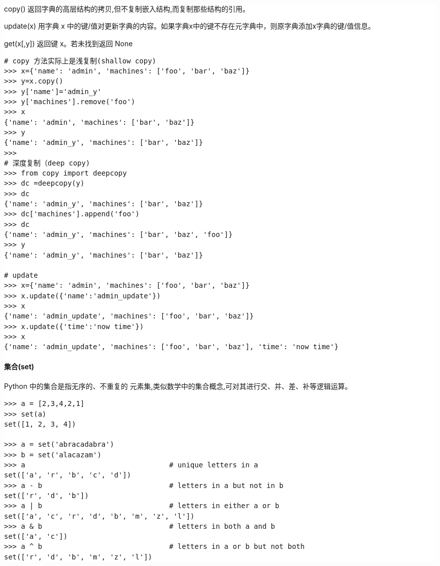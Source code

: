 copy() 返回字典的高层结构的拷贝,但不复制嵌入结构,而复制那些结构的引用。

update(x) 用字典 x 中的键/值对更新字典的内容。如果字典x中的键不存在元字典中，则原字典添加x字典的键/值信息。

get(x[,y]) 返回键 x。若未找到返回 None


<pre class=brush:python>
# copy 方法实际上是浅复制(shallow copy)
>>> x={'name': 'admin', 'machines': ['foo', 'bar', 'baz']}
>>> y=x.copy()
>>> y['name']='admin_y'
>>> y['machines'].remove('foo')
>>> x
{'name': 'admin', 'machines': ['bar', 'baz']}
>>> y
{'name': 'admin_y', 'machines': ['bar', 'baz']}
>>>
# 深度复制（deep copy)
>>> from copy import deepcopy
>>> dc =deepcopy(y)
>>> dc
{'name': 'admin_y', 'machines': ['bar', 'baz']}
>>> dc['machines'].append('foo')
>>> dc
{'name': 'admin_y', 'machines': ['bar', 'baz', 'foo']}
>>> y
{'name': 'admin_y', 'machines': ['bar', 'baz']}

# update
>>> x={'name': 'admin', 'machines': ['foo', 'bar', 'baz']}
>>> x.update({'name':'admin_update'})
>>> x
{'name': 'admin_update', 'machines': ['foo', 'bar', 'baz']}
>>> x.update({'time':'now time'})
>>> x
{'name': 'admin_update', 'machines': ['foo', 'bar', 'baz'], 'time': 'now time'}
</pre>

#### 集合(set)

Python 中的集合是指无序的、不重复的
元素集,类似数学中的集合概念,可对其进行交、并、差、补等逻辑运算。

<pre class=brush:python>
>>> a = [2,3,4,2,1]
>>> set(a)
set([1, 2, 3, 4])

>>> a = set('abracadabra')
>>> b = set('alacazam')
>>> a                                  # unique letters in a
set(['a', 'r', 'b', 'c', 'd'])
>>> a - b                              # letters in a but not in b
set(['r', 'd', 'b'])
>>> a | b                              # letters in either a or b
set(['a', 'c', 'r', 'd', 'b', 'm', 'z', 'l'])
>>> a & b                              # letters in both a and b
set(['a', 'c'])
>>> a ^ b                              # letters in a or b but not both
set(['r', 'd', 'b', 'm', 'z', 'l'])
</pre>
